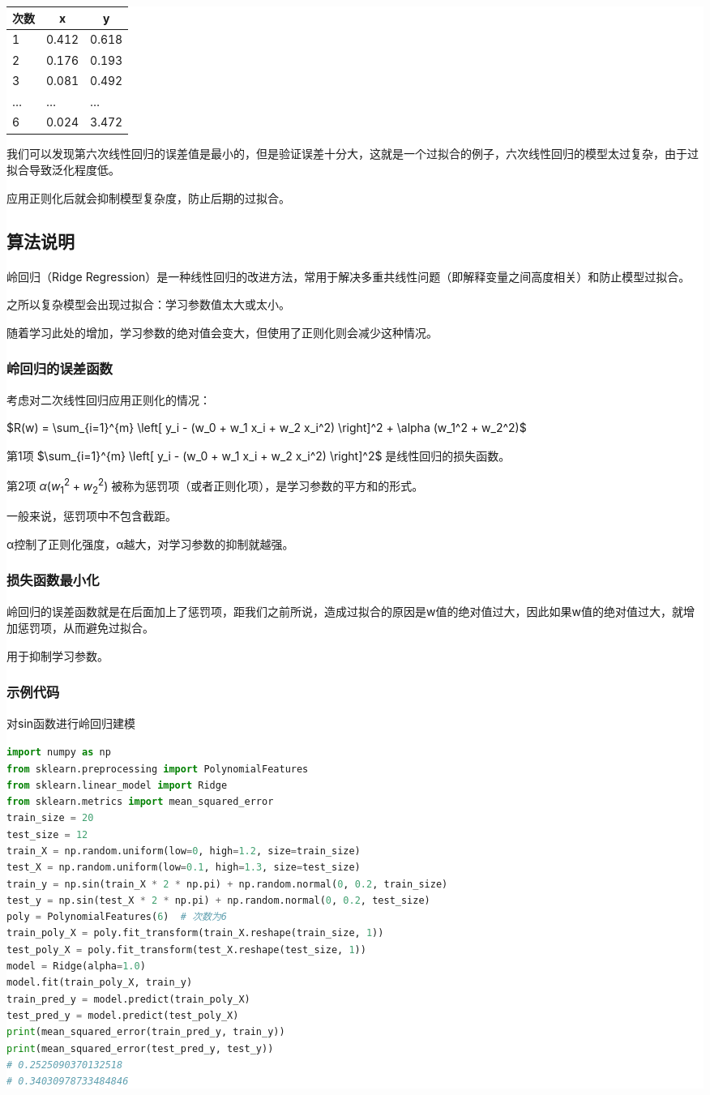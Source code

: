 | 次数 | x     | y     |
| ---- | ----- | ----- |
| 1    | 0.412 | 0.618 |
| 2    | 0.176 | 0.193 |
| 3    | 0.081 | 0.492 |
| …    | …     | …     |
| 6    | 0.024 | 3.472 |

我们可以发现第六次线性回归的误差值是最小的，但是验证误差十分大，这就是一个过拟合的例子，六次线性回归的模型太过复杂，由于过拟合导致泛化程度低。

应用正则化后就会抑制模型复杂度，防止后期的过拟合。

## 算法说明

岭回归（Ridge Regression）是一种线性回归的改进方法，常用于解决多重共线性问题（即解释变量之间高度相关）和防止模型过拟合。

之所以复杂模型会出现过拟合：学习参数值太大或太小。

随着学习此处的增加，学习参数的绝对值会变大，但使用了正则化则会减少这种情况。

### 岭回归的误差函数

考虑对二次线性回归应用正则化的情况：

$R(w) = \sum_{i=1}^{m} \left[ y_i - (w_0 + w_1 x_i + w_2 x_i^2) \right]^2 + \alpha (w_1^2 + w_2^2)$

第1项 $\sum_{i=1}^{m} \left[ y_i - (w_0 + w_1 x_i + w_2 x_i^2) \right]^2$ 是线性回归的损失函数。

第2项 $\alpha (w_1^2 + w_2^2)$ 被称为惩罚项（或者正则化项），是学习参数的平方和的形式。

一般来说，惩罚项中不包含截距。

α控制了正则化强度，α越大，对学习参数的抑制就越强。

### 损失函数最小化

岭回归的误差函数就是在后面加上了惩罚项，距我们之前所说，造成过拟合的原因是w值的绝对值过大，因此如果w值的绝对值过大，就增加惩罚项，从而避免过拟合。

用于抑制学习参数。

### 示例代码

对sin函数进行岭回归建模

```python
import numpy as np
from sklearn.preprocessing import PolynomialFeatures
from sklearn.linear_model import Ridge
from sklearn.metrics import mean_squared_error
train_size = 20
test_size = 12
train_X = np.random.uniform(low=0, high=1.2, size=train_size)
test_X = np.random.uniform(low=0.1, high=1.3, size=test_size)
train_y = np.sin(train_X * 2 * np.pi) + np.random.normal(0, 0.2, train_size)
test_y = np.sin(test_X * 2 * np.pi) + np.random.normal(0, 0.2, test_size)
poly = PolynomialFeatures(6)  # 次数为6
train_poly_X = poly.fit_transform(train_X.reshape(train_size, 1))
test_poly_X = poly.fit_transform(test_X.reshape(test_size, 1))
model = Ridge(alpha=1.0)
model.fit(train_poly_X, train_y)
train_pred_y = model.predict(train_poly_X)
test_pred_y = model.predict(test_poly_X)
print(mean_squared_error(train_pred_y, train_y))
print(mean_squared_error(test_pred_y, test_y))
# 0.2525090370132518
# 0.34030978733484846
```